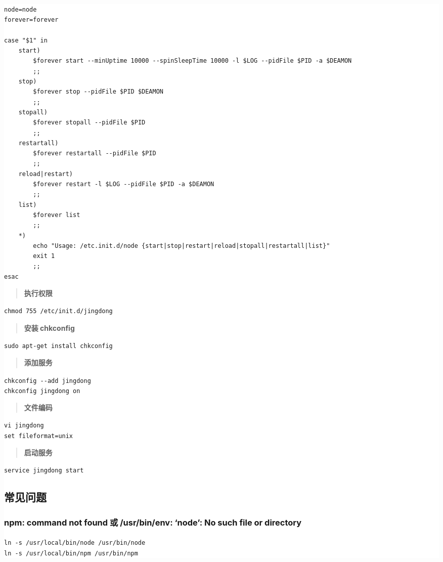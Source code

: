 	node=node
	forever=forever
	
	case "$1" in
	    start)
	        $forever start --minUptime 10000 --spinSleepTime 10000 -l $LOG --pidFile $PID -a $DEAMON
	        ;;
	    stop)
	        $forever stop --pidFile $PID $DEAMON
	        ;;
	    stopall)
	        $forever stopall --pidFile $PID
	        ;;
	    restartall)
	        $forever restartall --pidFile $PID
	        ;;
	    reload|restart)
	        $forever restart -l $LOG --pidFile $PID -a $DEAMON
	        ;;
	    list)
	        $forever list
	        ;;
	    *)
	        echo "Usage: /etc.init.d/node {start|stop|restart|reload|stopall|restartall|list}"
	        exit 1
	        ;;
	esac

   
> **执行权限**

	chmod 755 /etc/init.d/jingdong

> **安装 chkconfig**

	sudo apt-get install chkconfig

> **添加服务**

	chkconfig --add jingdong
	chkconfig jingdong on
   
> **文件编码**

	vi jingdong
	set fileformat=unix

> **启动服务**

	service jingdong start
	
## 常见问题

### npm: command not found 或 /usr/bin/env: ‘node’: No such file or directory
	ln -s /usr/local/bin/node /usr/bin/node
	ln -s /usr/local/bin/npm /usr/bin/npm
	